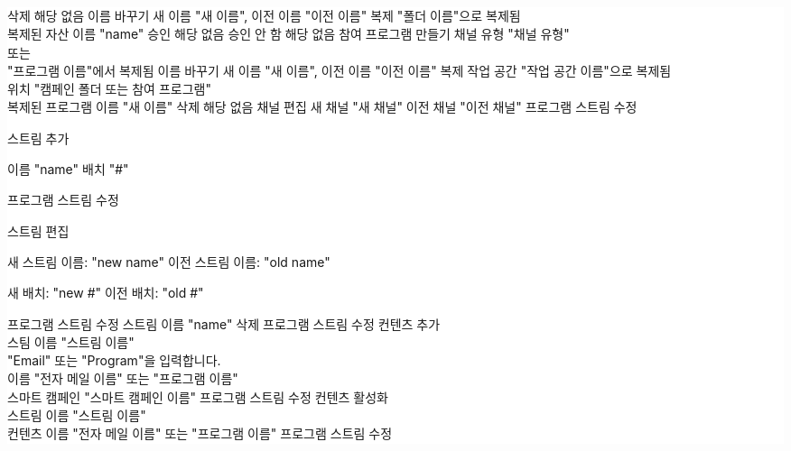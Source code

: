    <td>삭제</td> 
   <td>해당 없음</td> 
  </tr> 
  <tr> 
   <td>이름 바꾸기</td> 
   <td>새 이름 "새 이름", 이전 이름 "이전 이름"</td> 
  </tr> 
  <tr> 
   <td>복제</td> 
   <td>"폴더 이름"으로 복제됨 <br> 복제된 자산 이름 "name"</td> 
  </tr> 
  <tr> 
   <td>승인</td> 
   <td>해당 없음</td> 
  </tr> 
  <tr> 
   <td>승인 안 함</td> 
   <td>해당 없음</td> 
  </tr> 
  <tr> 
   <td rowspan="23">참여 프로그램</td> 
   <td>만들기</td> 
   <td>채널 유형 "채널 유형"<br> 또는<br> "프로그램 이름"에서 복제됨</td> 
  </tr> 
  <tr> 
   <td>이름 바꾸기</td> 
   <td>새 이름 "새 이름", 이전 이름 "이전 이름"</td> 
  </tr> 
  <tr> 
   <td>복제</td> 
   <td>작업 공간 "작업 공간 이름"으로 복제됨 <br>위치 "캠페인 폴더 또는 참여 프로그램" <br>복제된 프로그램 이름 "새 이름"</td> 
  </tr> 
  <tr> 
   <td>삭제</td> 
   <td>해당 없음</td> 
  </tr> 
  <tr> 
   <td>채널 편집</td> 
   <td>새 채널 "새 채널" 이전 채널 "이전 채널"</td> 
  </tr> 
  <tr> 
   <td>프로그램 스트림 수정</td> 
   <td><p>스트림 추가</p><p>이름 "name" 배치 "#"</p></td> 
  </tr> 
  <tr> 
   <td>프로그램 스트림 수정</td> 
   <td><p>스트림 편집</p><p>새 스트림 이름: "new name" 이전 스트림 이름: "old name"</p><p>새 배치: "new #" 이전 배치: "old #"</p></td> 
  </tr> 
  <tr> 
   <td>프로그램 스트림 수정</td> 
   <td>스트림 이름 "name" 삭제</td> 
  </tr> 
  <tr> 
   <td>프로그램 스트림 수정</td> 
   <td>컨텐츠 추가<br>스팀 이름 "스트림 이름"<br>"Email" 또는 "Program"을 입력합니다.<br>이름 "전자 메일 이름" 또는 "프로그램 이름"<br>스마트 캠페인 "스마트 캠페인 이름"</td> 
  </tr> 
  <tr> 
   <td>프로그램 스트림 수정</td> 
   <td>컨텐츠 활성화<br>스트림 이름 "스트림 이름"<br>컨텐츠 이름 "전자 메일 이름" 또는 "프로그램 이름"</td> 
  </tr> 
  <tr> 
   <td>프로그램 스트림 수정</td> 
